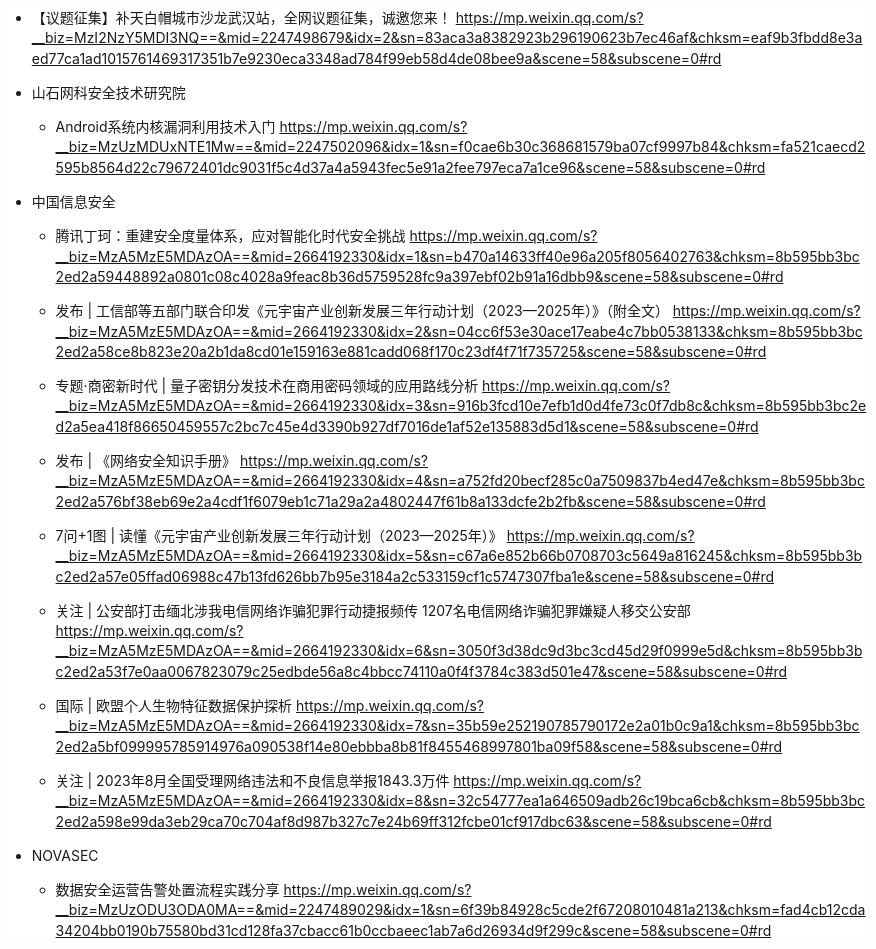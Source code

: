   - 【议题征集】补天白帽城市沙龙武汉站，全网议题征集，诚邀您来！
https://mp.weixin.qq.com/s?__biz=MzI2NzY5MDI3NQ==&mid=2247498679&idx=2&sn=83aca3a8382923b296190623b7ec46af&chksm=eaf9b3fbdd8e3aed77ca1ad1015761469317351b7e9230eca3348ad784f99eb58d4de08bee9a&scene=58&subscene=0#rd

- 山石网科安全技术研究院
  - Android系统内核漏洞利用技术入门
https://mp.weixin.qq.com/s?__biz=MzUzMDUxNTE1Mw==&mid=2247502096&idx=1&sn=f0cae6b30c368681579ba07cf9997b84&chksm=fa521caecd2595b8564d22c79672401dc9031f5c4d37a4a5943fec5e91a2fee797eca7a1ce96&scene=58&subscene=0#rd

- 中国信息安全
  - 腾讯丁珂：重建安全度量体系，应对智能化时代安全挑战
https://mp.weixin.qq.com/s?__biz=MzA5MzE5MDAzOA==&mid=2664192330&idx=1&sn=b470a14633ff40e96a205f8056402763&chksm=8b595bb3bc2ed2a59448892a0801c08c4028a9feac8b36d5759528fc9a397ebf02b91a16dbb9&scene=58&subscene=0#rd

  - 发布 | 工信部等五部门联合印发《元宇宙产业创新发展三年行动计划（2023—2025年）》（附全文）
https://mp.weixin.qq.com/s?__biz=MzA5MzE5MDAzOA==&mid=2664192330&idx=2&sn=04cc6f53e30ace17eabe4c7bb0538133&chksm=8b595bb3bc2ed2a58ce8b823e20a2b1da8cd01e159163e881cadd068f170c23df4f71f735725&scene=58&subscene=0#rd

  - 专题·商密新时代 | 量子密钥分发技术在商用密码领域的应用路线分析
https://mp.weixin.qq.com/s?__biz=MzA5MzE5MDAzOA==&mid=2664192330&idx=3&sn=916b3fcd10e7efb1d0d4fe73c0f7db8c&chksm=8b595bb3bc2ed2a5ea418f86650459557c2bc7c45e4d3390b927df7016de1af52e135883d5d1&scene=58&subscene=0#rd

  - 发布 | 《网络安全知识手册》
https://mp.weixin.qq.com/s?__biz=MzA5MzE5MDAzOA==&mid=2664192330&idx=4&sn=a752fd20becf285c0a7509837b4ed47e&chksm=8b595bb3bc2ed2a576bf38eb69e2a4cdf1f6079eb1c71a29a2a4802447f61b8a133dcfe2b2fb&scene=58&subscene=0#rd

  - 7问+1图 | 读懂《元宇宙产业创新发展三年行动计划（2023—2025年）》
https://mp.weixin.qq.com/s?__biz=MzA5MzE5MDAzOA==&mid=2664192330&idx=5&sn=c67a6e852b66b0708703c5649a816245&chksm=8b595bb3bc2ed2a57e05ffad06988c47b13fd626bb7b95e3184a2c533159cf1c5747307fba1e&scene=58&subscene=0#rd

  - 关注 | 公安部打击缅北涉我电信网络诈骗犯罪行动捷报频传 1207名电信网络诈骗犯罪嫌疑人移交公安部
https://mp.weixin.qq.com/s?__biz=MzA5MzE5MDAzOA==&mid=2664192330&idx=6&sn=3050f3d38dc9d3bc3cd45d29f0999e5d&chksm=8b595bb3bc2ed2a53f7e0aa0067823079c25edbde56a8c4bbcc74110a0f4f3784c383d501e47&scene=58&subscene=0#rd

  - 国际 | 欧盟个人生物特征数据保护探析
https://mp.weixin.qq.com/s?__biz=MzA5MzE5MDAzOA==&mid=2664192330&idx=7&sn=35b59e252190785790172e2a01b0c9a1&chksm=8b595bb3bc2ed2a5bf099995785914976a090538f14e80ebbba8b81f8455468997801ba09f58&scene=58&subscene=0#rd

  - 关注 | 2023年8月全国受理网络违法和不良信息举报1843.3万件
https://mp.weixin.qq.com/s?__biz=MzA5MzE5MDAzOA==&mid=2664192330&idx=8&sn=32c54777ea1a646509adb26c19bca6cb&chksm=8b595bb3bc2ed2a598e99da3eb29ca70c704af8d987b327c7e24b69ff312fcbe01cf917dbc63&scene=58&subscene=0#rd

- NOVASEC
  - 数据安全运营告警处置流程实践分享
https://mp.weixin.qq.com/s?__biz=MzUzODU3ODA0MA==&mid=2247489029&idx=1&sn=6f39b84928c5cde2f67208010481a213&chksm=fad4cb12cda34204bb0190b75580bd31cd128fa37cbacc61b0ccbaeec1ab7a6d26934d9f299c&scene=58&subscene=0#rd
